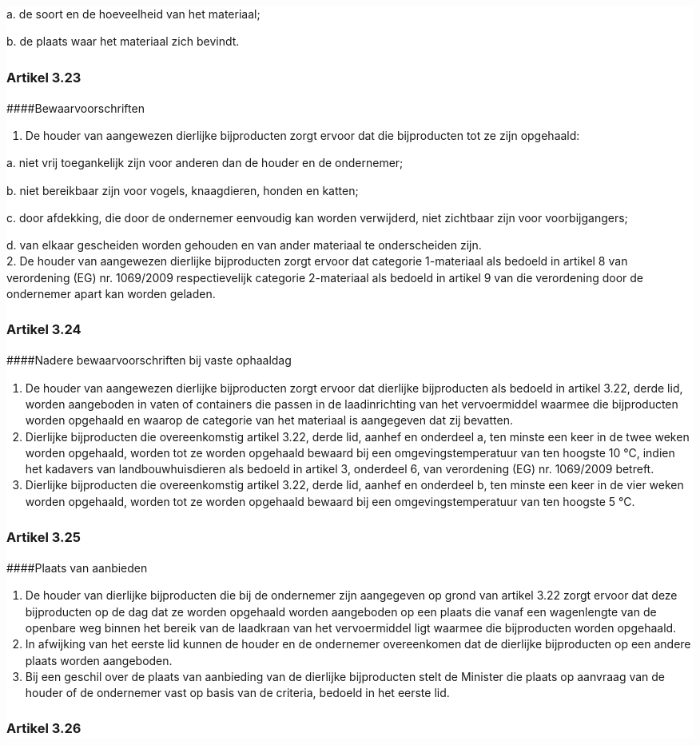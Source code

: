 a. de soort en de hoeveelheid van het materiaal;  

b. de plaats waar het materiaal zich bevindt.     

### Artikel  3.23  

####Bewaarvoorschriften

1.  De houder van aangewezen dierlijke bijproducten zorgt ervoor dat die bijproducten tot ze zijn opgehaald: 

a. niet vrij toegankelijk zijn voor anderen dan de houder en de ondernemer;  

b. niet bereikbaar zijn voor vogels, knaagdieren, honden en katten;  

c. door afdekking, die door de ondernemer eenvoudig kan worden verwijderd, niet zichtbaar zijn voor voorbijgangers;  

d. van elkaar gescheiden worden gehouden en van ander materiaal te onderscheiden zijn.     
2.  De houder van aangewezen dierlijke bijproducten zorgt ervoor dat categorie 1-materiaal als bedoeld in artikel 8 van verordening (EG) nr. 1069/2009 respectievelijk categorie 2-materiaal als bedoeld in artikel 9 van die verordening door de ondernemer apart kan worden geladen.   

### Artikel  3.24  

####Nadere bewaarvoorschriften bij vaste ophaaldag

1.  De houder van aangewezen dierlijke bijproducten zorgt ervoor dat dierlijke bijproducten als bedoeld in artikel 3.22, derde lid, worden aangeboden in vaten of containers die passen in de laadinrichting van het vervoermiddel waarmee die bijproducten worden opgehaald en waarop de categorie van het materiaal is aangegeven dat zij bevatten.   
2.  Dierlijke bijproducten die overeenkomstig artikel 3.22, derde lid, aanhef en onderdeel a, ten minste een keer in de twee weken worden opgehaald, worden tot ze worden opgehaald bewaard bij een omgevingstemperatuur van ten hoogste 10 °C, indien het kadavers van landbouwhuisdieren als bedoeld in artikel 3, onderdeel 6, van verordening (EG) nr. 1069/2009 betreft.   
3.  Dierlijke bijproducten die overeenkomstig artikel 3.22, derde lid, aanhef en onderdeel b, ten minste een keer in de vier weken worden opgehaald, worden tot ze worden opgehaald bewaard bij een omgevingstemperatuur van ten hoogste 5 °C.   

### Artikel  3.25  

####Plaats van aanbieden

1.  De houder van dierlijke bijproducten die bij de ondernemer zijn aangegeven op grond van artikel 3.22 zorgt ervoor dat deze bijproducten op de dag dat ze worden opgehaald worden aangeboden op een plaats die vanaf een wagenlengte van de openbare weg binnen het bereik van de laadkraan van het vervoermiddel ligt waarmee die bijproducten worden opgehaald.   
2.  In afwijking van het eerste lid kunnen de houder en de ondernemer overeenkomen dat de dierlijke bijproducten op een andere plaats worden aangeboden.   
3.  Bij een geschil over de plaats van aanbieding van de dierlijke bijproducten stelt de Minister die plaats op aanvraag van de houder of de ondernemer vast op basis van de criteria, bedoeld in het eerste lid.   

### Artikel  3.26  
